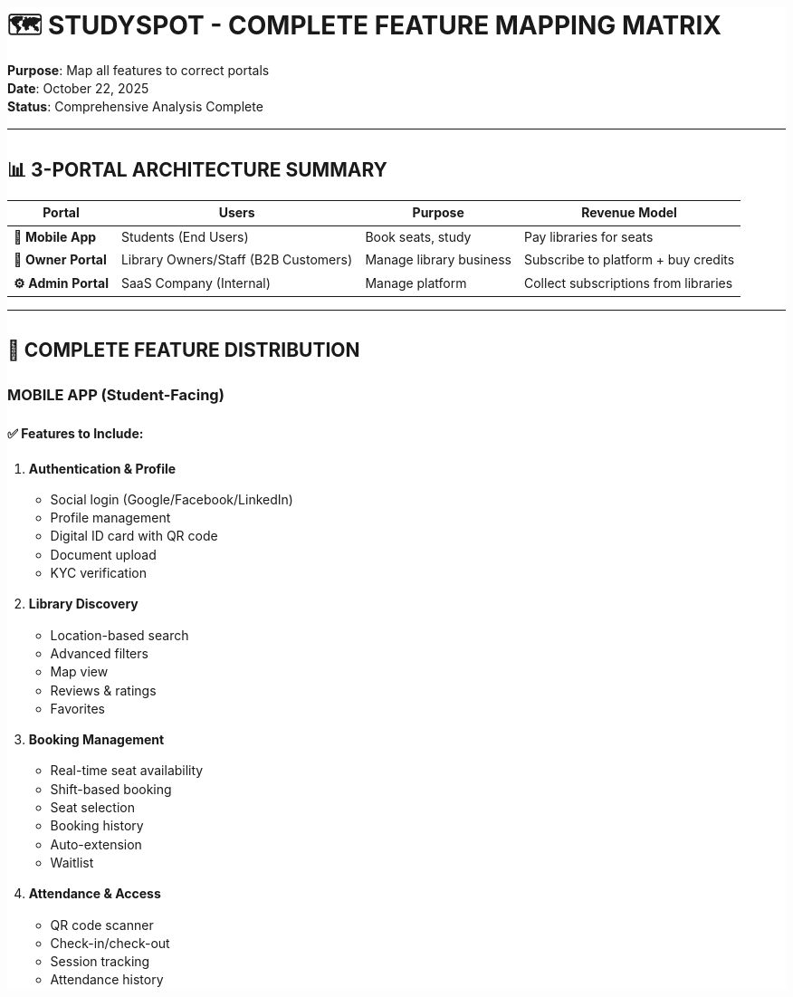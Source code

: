 # 🗺️ STUDYSPOT - COMPLETE FEATURE MAPPING MATRIX

**Purpose**: Map all features to correct portals  
**Date**: October 22, 2025  
**Status**: Comprehensive Analysis Complete

---

## 📊 **3-PORTAL ARCHITECTURE SUMMARY**

| Portal | Users | Purpose | Revenue Model |
|--------|-------|---------|---------------|
| **📱 Mobile App** | Students (End Users) | Book seats, study | Pay libraries for seats |
| **🏢 Owner Portal** | Library Owners/Staff (B2B Customers) | Manage library business | Subscribe to platform + buy credits |
| **⚙️ Admin Portal** | SaaS Company (Internal) | Manage platform | Collect subscriptions from libraries |

---

## 🎯 **COMPLETE FEATURE DISTRIBUTION**

### **MOBILE APP (Student-Facing)**

#### ✅ Features to Include:
1. **Authentication & Profile**
   - Social login (Google/Facebook/LinkedIn)
   - Profile management
   - Digital ID card with QR code
   - Document upload
   - KYC verification

2. **Library Discovery**
   - Location-based search
   - Advanced filters
   - Map view
   - Reviews & ratings
   - Favorites

3. **Booking Management**
   - Real-time seat availability
   - Shift-based booking
   - Seat selection
   - Booking history
   - Auto-extension
   - Waitlist

4. **Attendance & Access**
   - QR code scanner
   - Check-in/check-out
   - Session tracking
   - Attendance history
